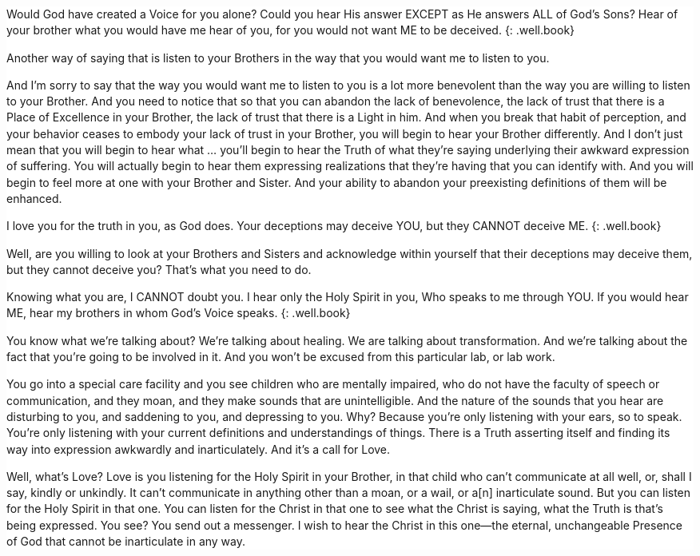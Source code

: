 Would God have created a Voice for you alone? Could you hear His answer
EXCEPT as He answers ALL of God&rsquo;s Sons? Hear of your brother what
you would have me hear of you, for you would not want ME to be deceived.
{: .well.book}

Another way of saying that is listen to your Brothers in the way that
you would want me to listen to you.

And I&rsquo;m sorry to say that the way you would want me to listen to
you is a lot more benevolent than the way you are willing to listen to
your Brother. And you need to notice that so that you can abandon the
lack of benevolence, the lack of trust that there is a Place of
Excellence in your Brother, the lack of trust that there is a Light in
him. And when you break that habit of perception, and your behavior
ceases to embody your lack of trust in your Brother, you will begin to
hear your Brother differently. And I don&rsquo;t just mean that you will
begin to hear what &hellip; you&rsquo;ll begin to hear the Truth of what
they&rsquo;re saying underlying their awkward expression of suffering.
You will actually begin to hear them expressing realizations that
they&rsquo;re having that you can identify with. And you will begin to
feel more at one with your Brother and Sister. And your ability to
abandon your preexisting definitions of them will be enhanced.

I love you for the truth in you, as God does. Your deceptions may
deceive YOU, but they CANNOT deceive ME.
{: .well.book}

Well, are you willing to look at your Brothers and Sisters and
acknowledge within yourself that their deceptions may deceive them, but
they cannot deceive you? That&rsquo;s what you need to do.

Knowing what you are, I CANNOT doubt you. I hear only the Holy Spirit in
you, Who speaks to me through YOU. If you would hear ME, hear my
brothers in whom God&rsquo;s Voice speaks.
{: .well.book}

You know what we&rsquo;re talking about? We&rsquo;re talking about
healing. We are talking about transformation. And we&rsquo;re talking
about the fact that you&rsquo;re going to be involved in it. And you
won&rsquo;t be excused from this particular lab, or lab work.

You go into a special care facility and you see children who are
mentally impaired, who do not have the faculty of speech or
communication, and they moan, and they make sounds that are
unintelligible. And the nature of the sounds that you hear are
disturbing to you, and saddening to you, and depressing to you. Why?
Because you&rsquo;re only listening with your ears, so to speak.
You&rsquo;re only listening with your current definitions and
understandings of things. There is a Truth asserting itself and finding
its way into expression awkwardly and inarticulately. And it&rsquo;s a
call for Love.

Well, what&rsquo;s Love? Love is you listening for the Holy Spirit in
your Brother, in that child who can&rsquo;t communicate at all well, or,
shall I say, kindly or unkindly. It can&rsquo;t communicate in anything
other than a moan, or a wail, or a[n] inarticulate sound. But you can
listen for the Holy Spirit in that one. You can listen for the Christ in
that one to see what the Christ is saying, what the Truth is
that&rsquo;s being expressed. You see? You send out a messenger. I wish
to hear the Christ in this one&mdash;the eternal, unchangeable Presence
of God that cannot be inarticulate in any way.


[^1]: T8.10 The Answer to Prayer
[^2]: Students commenting or asking a question